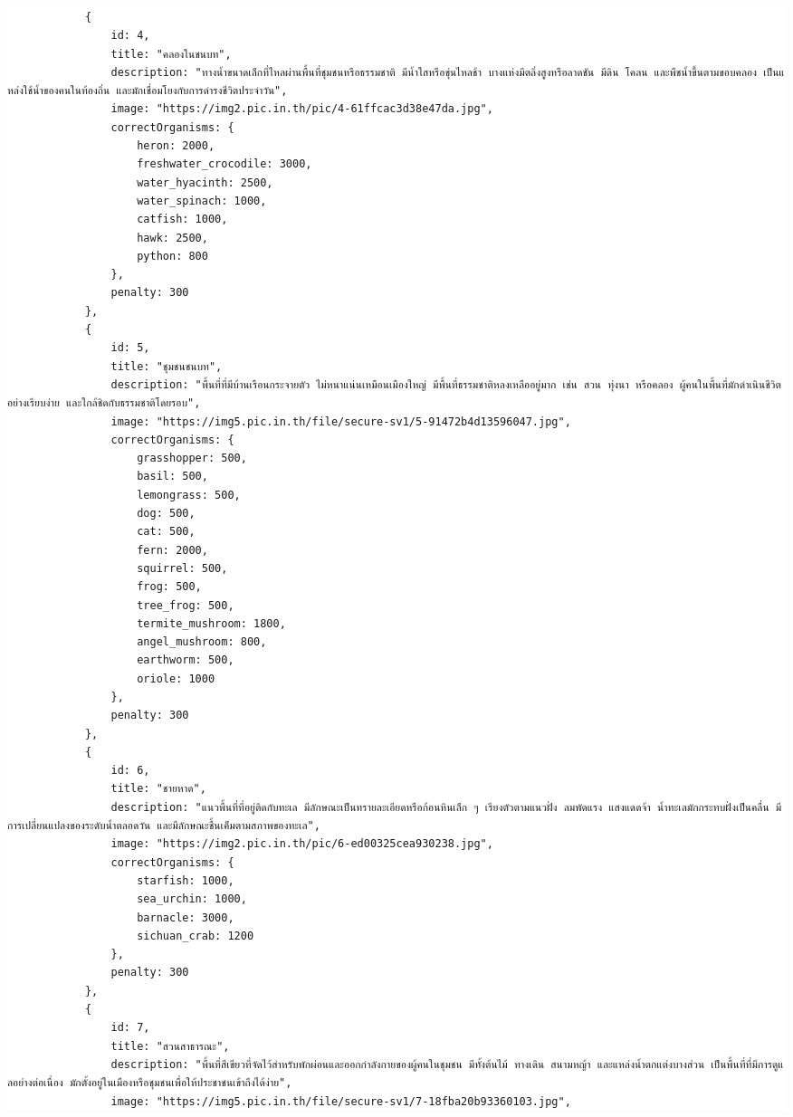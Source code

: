                 { 
                    id: 4, 
                    title: "คลองในชนบท", 
                    description: "ทางน้ำขนาดเล็กที่ไหลผ่านพื้นที่ชุมชนหรือธรรมชาติ มีน้ำใสหรือขุ่นไหลช้า บางแห่งมีตลิ่งสูงหรือลาดชัน มีดิน โคลน และพืชน้ำขึ้นตามขอบคลอง เป็นแหล่งใช้น้ำของคนในท้องถิ่น และมักเชื่อมโยงกับการดำรงชีวิตประจำวัน", 
                    image: "https://img2.pic.in.th/pic/4-61ffcac3d38e47da.jpg", 
                    correctOrganisms: { 
                        heron: 2000, 
                        freshwater_crocodile: 3000, 
                        water_hyacinth: 2500, 
                        water_spinach: 1000, 
                        catfish: 1000, 
                        hawk: 2500, 
                        python: 800 
                    }, 
                    penalty: 300 
                }, 
                { 
                    id: 5, 
                    title: "ชุมชนชนบท", 
                    description: "พื้นที่ที่มีบ้านเรือนกระจายตัว ไม่หนาแน่นเหมือนเมืองใหญ่ มีพื้นที่ธรรมชาติหลงเหลืออยู่มาก เช่น สวน ทุ่งนา หรือคลอง ผู้คนในพื้นที่มักดำเนินชีวิตอย่างเรียบง่าย และใกล้ชิดกับธรรมชาติโดยรอบ", 
                    image: "https://img5.pic.in.th/file/secure-sv1/5-91472b4d13596047.jpg", 
                    correctOrganisms: { 
                        grasshopper: 500, 
                        basil: 500, 
                        lemongrass: 500, 
                        dog: 500, 
                        cat: 500, 
                        fern: 2000, 
                        squirrel: 500, 
                        frog: 500, 
                        tree_frog: 500, 
                        termite_mushroom: 1800, 
                        angel_mushroom: 800, 
                        earthworm: 500, 
                        oriole: 1000 
                    }, 
                    penalty: 300 
                }, 
                { 
                    id: 6, 
                    title: "ชายหาด", 
                    description: "แนวพื้นที่ที่อยู่ติดกับทะเล มีลักษณะเป็นทรายละเอียดหรือก้อนหินเล็ก ๆ เรียงตัวตามแนวฝั่ง ลมพัดแรง แสงแดดจ้า น้ำทะเลมักกระทบฝั่งเป็นคลื่น มีการเปลี่ยนแปลงของระดับน้ำตลอดวัน และมีลักษณะชื้นเค็มตามสภาพของทะเล", 
                    image: "https://img2.pic.in.th/pic/6-ed00325cea930238.jpg", 
                    correctOrganisms: { 
                        starfish: 1000, 
                        sea_urchin: 1000, 
                        barnacle: 3000, 
                        sichuan_crab: 1200 
                    }, 
                    penalty: 300 
                }, 
                { 
                    id: 7, 
                    title: "สวนสาธารณะ", 
                    description: "พื้นที่สีเขียวที่จัดไว้สำหรับพักผ่อนและออกกำลังกายของผู้คนในชุมชน มีทั้งต้นไม้ ทางเดิน สนามหญ้า และแหล่งน้ำตกแต่งบางส่วน เป็นพื้นที่ที่มีการดูแลอย่างต่อเนื่อง มักตั้งอยู่ในเมืองหรือชุมชนเพื่อให้ประชาชนเข้าถึงได้ง่าย", 
                    image: "https://img5.pic.in.th/file/secure-sv1/7-18fba20b93360103.jpg", 